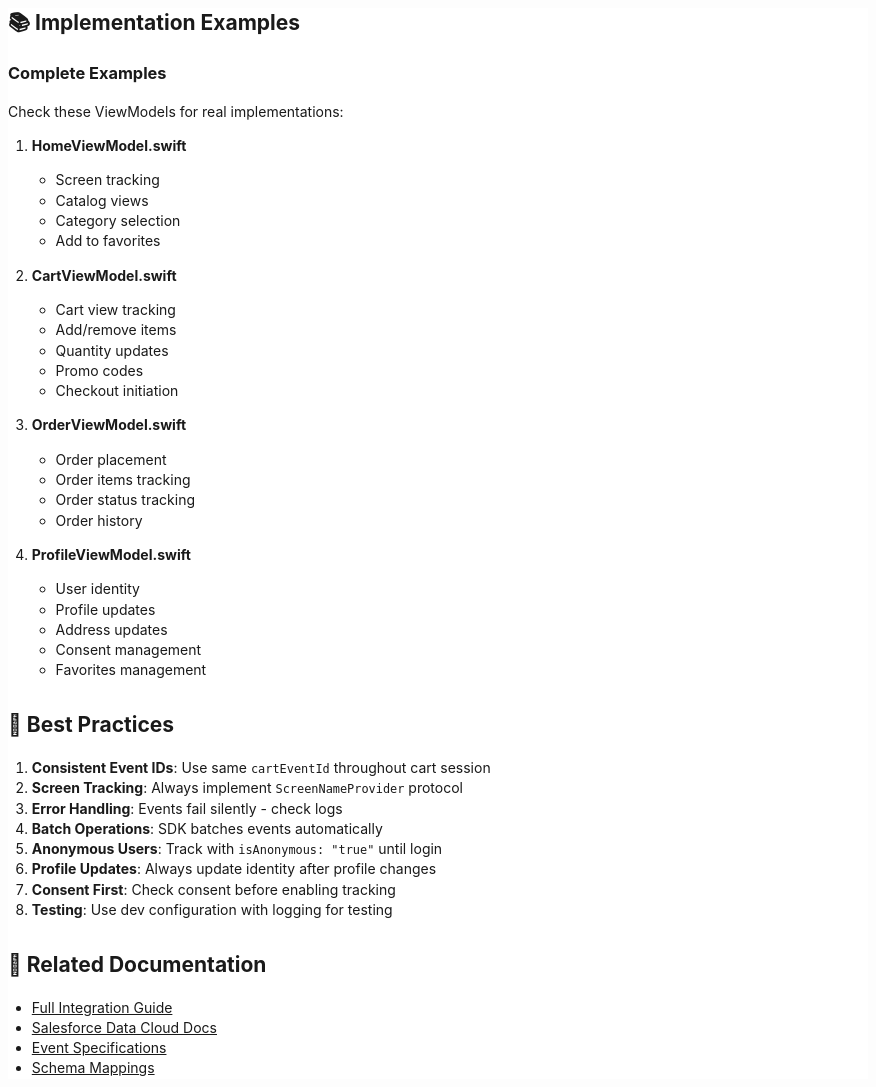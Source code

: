 ## 📚 Implementation Examples

### Complete Examples

Check these ViewModels for real implementations:

1. **HomeViewModel.swift**
   - Screen tracking
   - Catalog views
   - Category selection
   - Add to favorites

2. **CartViewModel.swift**
   - Cart view tracking
   - Add/remove items
   - Quantity updates
   - Promo codes
   - Checkout initiation

3. **OrderViewModel.swift**
   - Order placement
   - Order items tracking
   - Order status tracking
   - Order history

4. **ProfileViewModel.swift**
   - User identity
   - Profile updates
   - Address updates
   - Consent management
   - Favorites management

## 🎯 Best Practices

1. **Consistent Event IDs**: Use same `cartEventId` throughout cart session
2. **Screen Tracking**: Always implement `ScreenNameProvider` protocol
3. **Error Handling**: Events fail silently - check logs
4. **Batch Operations**: SDK batches events automatically
5. **Anonymous Users**: Track with `isAnonymous: "true"` until login
6. **Profile Updates**: Always update identity after profile changes
7. **Consent First**: Check consent before enabling tracking
8. **Testing**: Use dev configuration with logging for testing

## 🔗 Related Documentation

- [Full Integration Guide](../../../Sources/Core/Services/Salesforce/DataCloud/README.md)
- [Salesforce Data Cloud Docs](https://developer.salesforce.com/docs/data/data-cloud-ref/guide/c360a-api-engagement-mobile-sdk.html)
- [Event Specifications](https://developer.salesforce.com/docs/data/data-cloud-ref/guide/c360a-api-engagement-mobile-sdk-event-specifications.html)
- [Schema Mappings](https://developer.salesforce.com/docs/data/data-cloud-int/guide/c360-a-mobile-web-sdk-schema-quick-guide.html)
